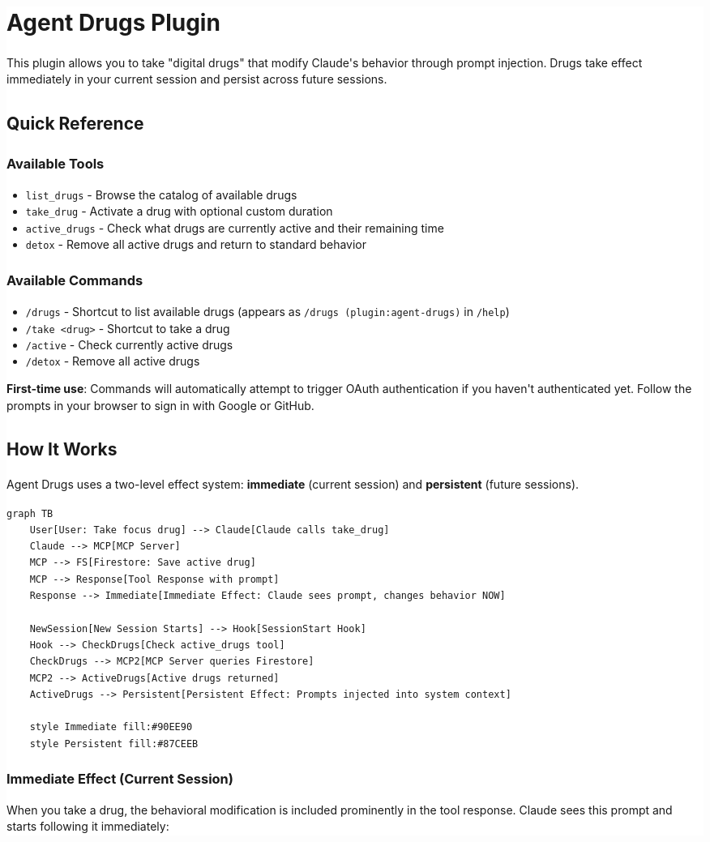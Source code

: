 # Agent Drugs Plugin

This plugin allows you to take "digital drugs" that modify Claude's behavior through prompt injection. Drugs take effect immediately in your current session and persist across future sessions.

## Quick Reference

### Available Tools
- `list_drugs` - Browse the catalog of available drugs
- `take_drug` - Activate a drug with optional custom duration
- `active_drugs` - Check what drugs are currently active and their remaining time
- `detox` - Remove all active drugs and return to standard behavior

### Available Commands
- `/drugs` - Shortcut to list available drugs (appears as `/drugs (plugin:agent-drugs)` in `/help`)
- `/take <drug>` - Shortcut to take a drug
- `/active` - Check currently active drugs
- `/detox` - Remove all active drugs

**First-time use**: Commands will automatically attempt to trigger OAuth authentication if you haven't authenticated yet. Follow the prompts in your browser to sign in with Google or GitHub.

## How It Works

Agent Drugs uses a two-level effect system: **immediate** (current session) and **persistent** (future sessions).

```mermaid
graph TB
    User[User: Take focus drug] --> Claude[Claude calls take_drug]
    Claude --> MCP[MCP Server]
    MCP --> FS[Firestore: Save active drug]
    MCP --> Response[Tool Response with prompt]
    Response --> Immediate[Immediate Effect: Claude sees prompt, changes behavior NOW]

    NewSession[New Session Starts] --> Hook[SessionStart Hook]
    Hook --> CheckDrugs[Check active_drugs tool]
    CheckDrugs --> MCP2[MCP Server queries Firestore]
    MCP2 --> ActiveDrugs[Active drugs returned]
    ActiveDrugs --> Persistent[Persistent Effect: Prompts injected into system context]

    style Immediate fill:#90EE90
    style Persistent fill:#87CEEB
```

### Immediate Effect (Current Session)

When you take a drug, the behavioral modification is included prominently in the tool response. Claude sees this prompt and starts following it immediately:
